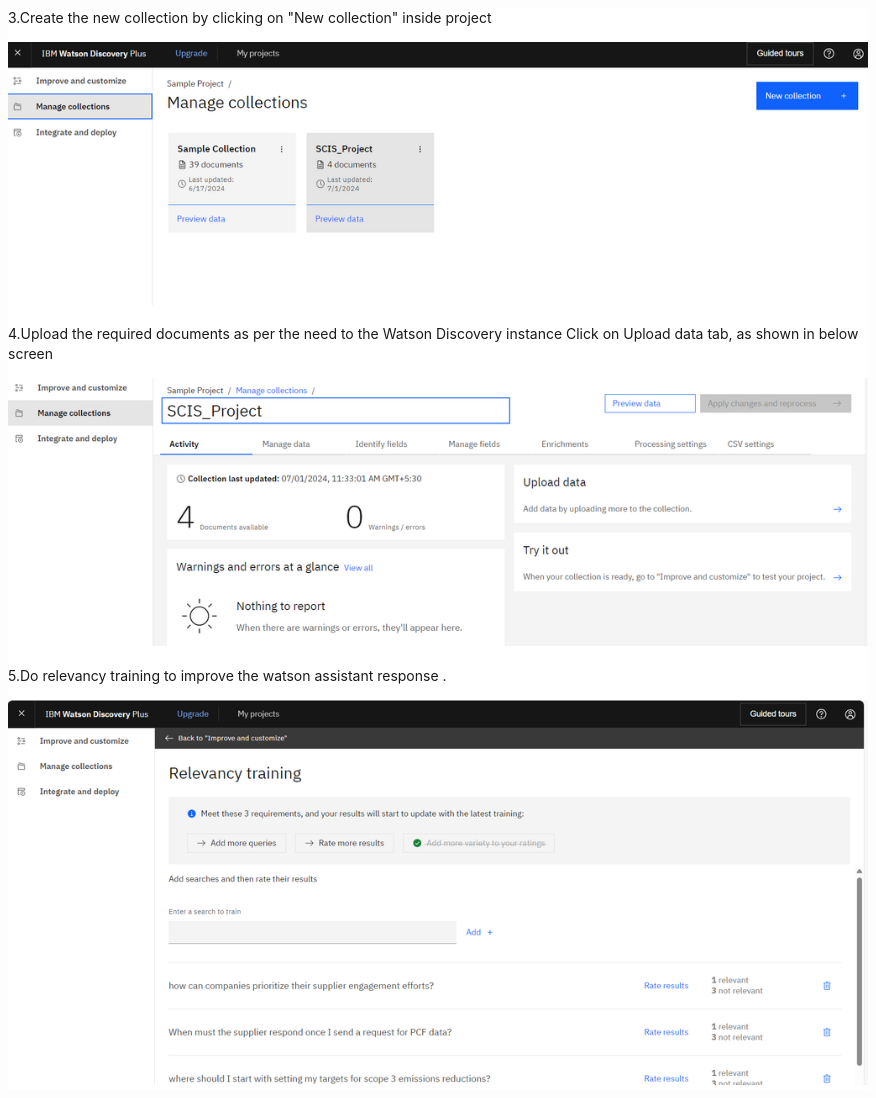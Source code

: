 3.Create the new collection by clicking on "New collection" inside project

<img src="images/image20.png">

4.Upload the required documents as per the need to the Watson Discovery instance 
Click on Upload data tab, as shown in below screen

<img src="images/image21.png">

5.Do relevancy training to improve the watson assistant response .

<img src="images/image23.png">
